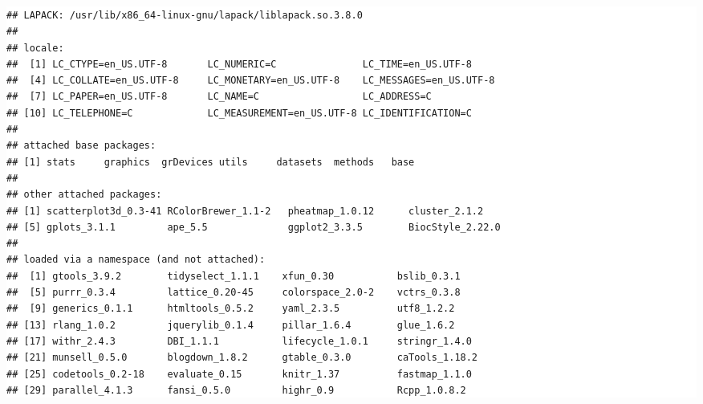     ## LAPACK: /usr/lib/x86_64-linux-gnu/lapack/liblapack.so.3.8.0
    ## 
    ## locale:
    ##  [1] LC_CTYPE=en_US.UTF-8       LC_NUMERIC=C               LC_TIME=en_US.UTF-8       
    ##  [4] LC_COLLATE=en_US.UTF-8     LC_MONETARY=en_US.UTF-8    LC_MESSAGES=en_US.UTF-8   
    ##  [7] LC_PAPER=en_US.UTF-8       LC_NAME=C                  LC_ADDRESS=C              
    ## [10] LC_TELEPHONE=C             LC_MEASUREMENT=en_US.UTF-8 LC_IDENTIFICATION=C       
    ## 
    ## attached base packages:
    ## [1] stats     graphics  grDevices utils     datasets  methods   base     
    ## 
    ## other attached packages:
    ## [1] scatterplot3d_0.3-41 RColorBrewer_1.1-2   pheatmap_1.0.12      cluster_2.1.2       
    ## [5] gplots_3.1.1         ape_5.5              ggplot2_3.3.5        BiocStyle_2.22.0    
    ## 
    ## loaded via a namespace (and not attached):
    ##  [1] gtools_3.9.2        tidyselect_1.1.1    xfun_0.30           bslib_0.3.1        
    ##  [5] purrr_0.3.4         lattice_0.20-45     colorspace_2.0-2    vctrs_0.3.8        
    ##  [9] generics_0.1.1      htmltools_0.5.2     yaml_2.3.5          utf8_1.2.2         
    ## [13] rlang_1.0.2         jquerylib_0.1.4     pillar_1.6.4        glue_1.6.2         
    ## [17] withr_2.4.3         DBI_1.1.1           lifecycle_1.0.1     stringr_1.4.0      
    ## [21] munsell_0.5.0       blogdown_1.8.2      gtable_0.3.0        caTools_1.18.2     
    ## [25] codetools_0.2-18    evaluate_0.15       knitr_1.37          fastmap_1.1.0      
    ## [29] parallel_4.1.3      fansi_0.5.0         highr_0.9           Rcpp_1.0.8.2       